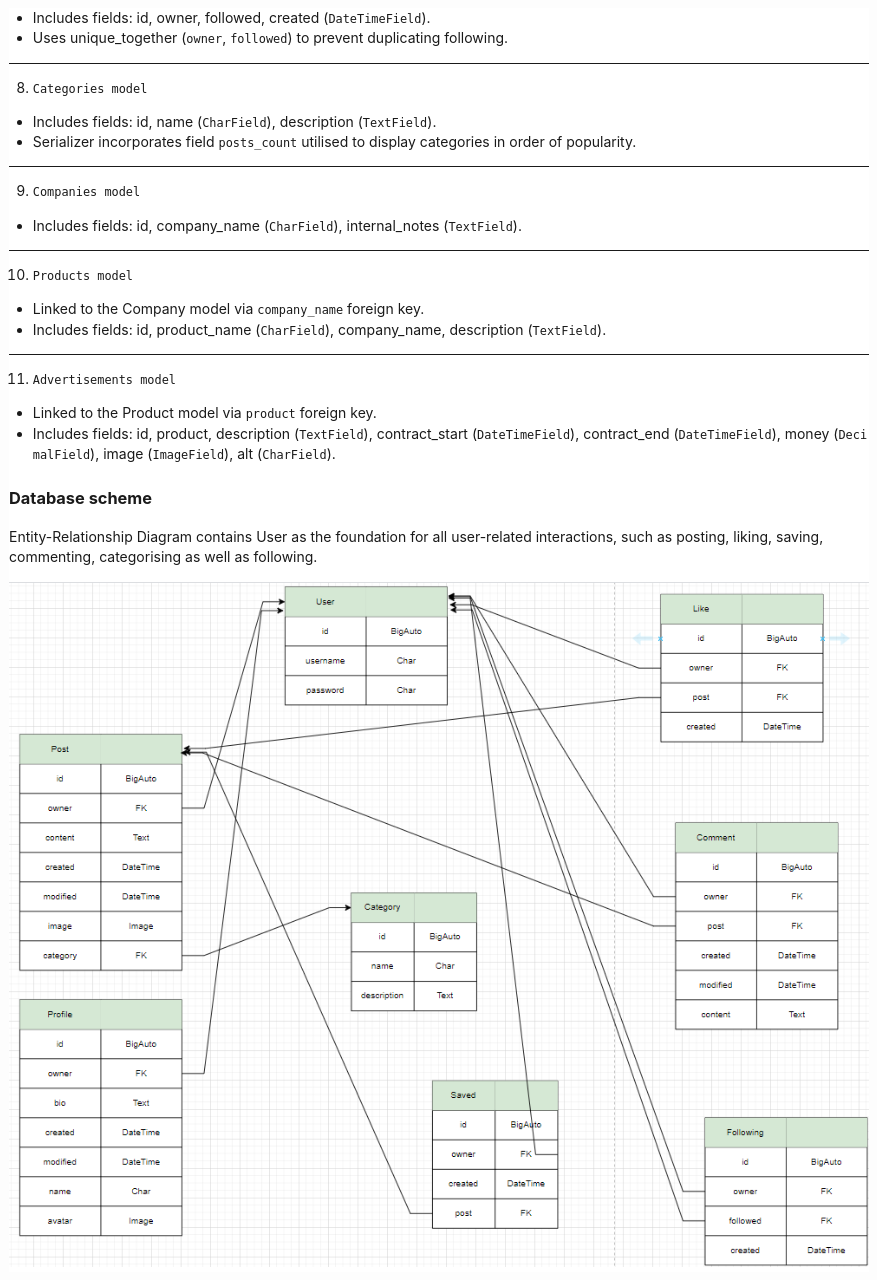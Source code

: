 * Includes fields: id, owner, followed, created (`DateTimeField`).
* Uses unique_together (`owner`, `followed`) to prevent duplicating following.
---
8. `Categories model`
* Includes fields: id, name (`CharField`), description (`TextField`).
* Serializer incorporates field `posts_count` utilised to display categories in order of popularity.
---
9. `Companies model`
* Includes fields: id, company_name (`CharField`), internal_notes (`TextField`). 
---
10. `Products model`
* Linked to the Company model via `company_name` foreign key.
* Includes fields: id, product_name (`CharField`), company_name, description (`TextField`). 
---
11. `Advertisements model`
* Linked to the Product model via `product` foreign key.
* Includes fields: id, product, description (`TextField`), contract_start (`DateTimeField`), contract_end (`DateTimeField`), money (`DecimalField`), image (`ImageField`), alt (`CharField`).

### Database scheme

Entity-Relationship Diagram contains User as the foundation for all user-related interactions, such as posting, liking, saving, commenting, categorising as well as following.

![User scheme](documentation/readme/database1.png)
